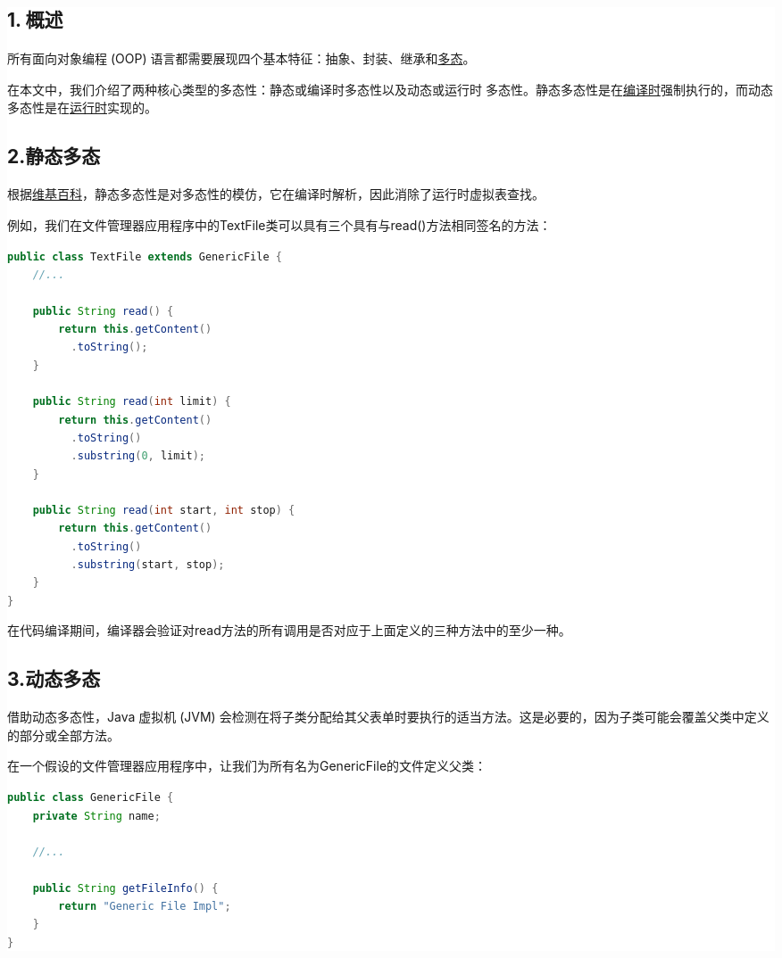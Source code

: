 ## 1. 概述

所有面向对象编程 (OOP) 语言都需要展现四个基本特征：抽象、封装、继承和[多态](https://www.baeldung.com/cs/polymorphism)。

在本文中，我们介绍了两种核心类型的多态性：静态或编译时多态性以及动态或运行时 多态性。静态多态性是在[编译时](https://www.baeldung.com/cs/compile-load-execution-time)强制执行的，而动态多态性是在[运行时](https://www.baeldung.com/cs/runtime-vs-compile-time)实现的。

## 2.静态多态

根据[维基百科](https://en.wikipedia.org/wiki/Template_metaprogramming#Static_polymorphism)，静态多态性是对多态性的模仿，它在编译时解析，因此消除了运行时虚拟表查找。

例如，我们在文件管理器应用程序中的TextFile类可以具有三个具有与read()方法相同签名的方法：

```java
public class TextFile extends GenericFile {
    //...

    public String read() {
        return this.getContent()
          .toString();
    }

    public String read(int limit) {
        return this.getContent()
          .toString()
          .substring(0, limit);
    }

    public String read(int start, int stop) {
        return this.getContent()
          .toString()
          .substring(start, stop);
    }
}
```

在代码编译期间，编译器会验证对read方法的所有调用是否对应于上面定义的三种方法中的至少一种。

## 3.动态多态

借助动态多态性，Java 虚拟机 (JVM) 会检测在将子类分配给其父表单时要执行的适当方法。这是必要的，因为子类可能会覆盖父类中定义的部分或全部方法。

在一个假设的文件管理器应用程序中，让我们为所有名为GenericFile的文件定义父类：

```java
public class GenericFile {
    private String name;

    //...

    public String getFileInfo() {
        return "Generic File Impl";
    }
}
```
